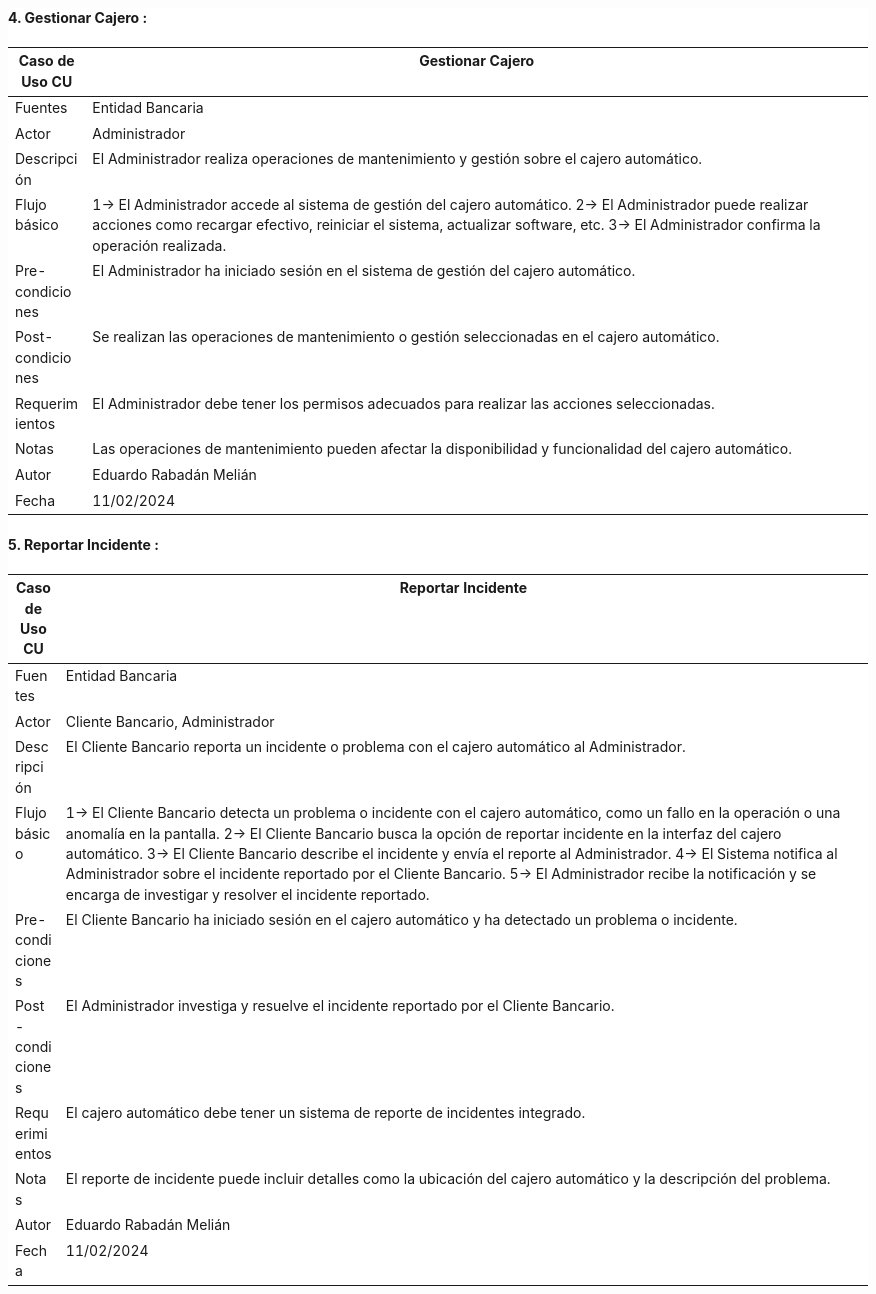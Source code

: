 
#### 4. Gestionar Cajero :

|  Caso de Uso	CU | Gestionar Cajero |
|---|---|
| Fuentes  | Entidad Bancaria |
| Actor  | Administrador |
| Descripción |El Administrador realiza operaciones de mantenimiento y gestión sobre el cajero automático.|
| Flujo básico |1-> El Administrador accede al sistema de gestión del cajero automático. 2-> El Administrador puede realizar acciones como recargar efectivo, reiniciar el sistema, actualizar software, etc. 3-> El Administrador confirma la operación realizada.|
| Pre-condiciones |El Administrador ha iniciado sesión en el sistema de gestión del cajero automático.|  
| Post-condiciones  |Se realizan las operaciones de mantenimiento o gestión seleccionadas en el cajero automático.|  
|  Requerimientos |El Administrador debe tener los permisos adecuados para realizar las acciones seleccionadas.|
|  Notas |Las operaciones de mantenimiento pueden afectar la disponibilidad y funcionalidad del cajero automático.|
| Autor  | Eduardo Rabadán Melián |
|Fecha | 11/02/2024 |

#### 5. Reportar Incidente :

|  Caso de Uso	CU | Reportar Incidente |
|---|---|
| Fuentes  | Entidad Bancaria |
| Actor  | Cliente Bancario, Administrador |
| Descripción |El Cliente Bancario reporta un incidente o problema con el cajero automático al Administrador.|
| Flujo básico |1-> El Cliente Bancario detecta un problema o incidente con el cajero automático, como un fallo en la operación o una anomalía en la pantalla. 2-> El Cliente Bancario busca la opción de reportar incidente en la interfaz del cajero automático. 3-> El Cliente Bancario describe el incidente y envía el reporte al Administrador. 4-> El Sistema notifica al Administrador sobre el incidente reportado por el Cliente Bancario. 5-> El Administrador recibe la notificación y se encarga de investigar y resolver el incidente reportado.|
| Pre-condiciones |El Cliente Bancario ha iniciado sesión en el cajero automático y ha detectado un problema o incidente.|  
| Post-condiciones  |El Administrador investiga y resuelve el incidente reportado por el Cliente Bancario.|  
|  Requerimientos |El cajero automático debe tener un sistema de reporte de incidentes integrado.|
|  Notas |El reporte de incidente puede incluir detalles como la ubicación del cajero automático y la descripción del problema.|
| Autor  | Eduardo Rabadán Melián |
|Fecha | 11/02/2024 |